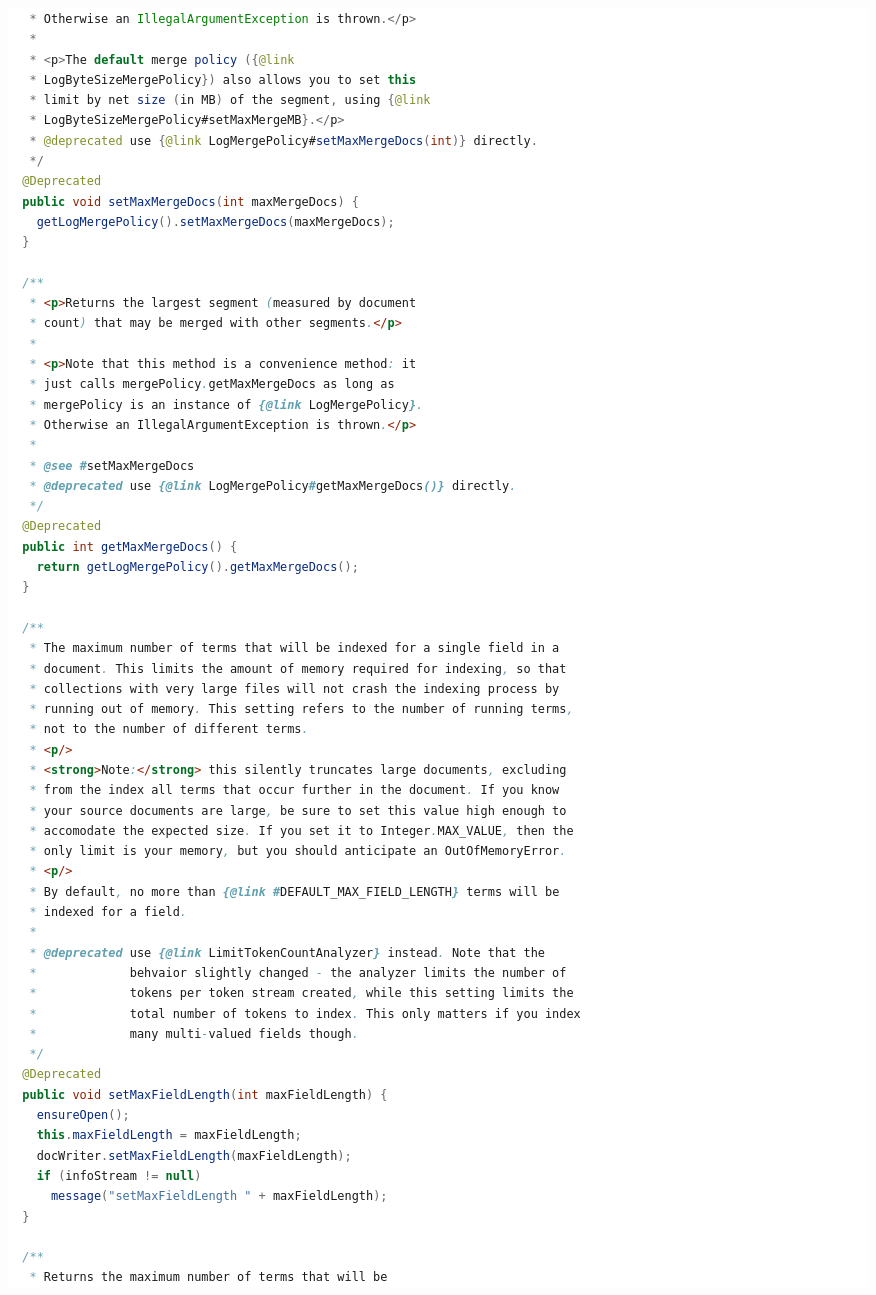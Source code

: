 ```java
   * Otherwise an IllegalArgumentException is thrown.</p>
   *
   * <p>The default merge policy ({@link
   * LogByteSizeMergePolicy}) also allows you to set this
   * limit by net size (in MB) of the segment, using {@link
   * LogByteSizeMergePolicy#setMaxMergeMB}.</p>
   * @deprecated use {@link LogMergePolicy#setMaxMergeDocs(int)} directly.
   */
  @Deprecated
  public void setMaxMergeDocs(int maxMergeDocs) {
    getLogMergePolicy().setMaxMergeDocs(maxMergeDocs);
  }

  /**
   * <p>Returns the largest segment (measured by document
   * count) that may be merged with other segments.</p>
   *
   * <p>Note that this method is a convenience method: it
   * just calls mergePolicy.getMaxMergeDocs as long as
   * mergePolicy is an instance of {@link LogMergePolicy}.
   * Otherwise an IllegalArgumentException is thrown.</p>
   *
   * @see #setMaxMergeDocs
   * @deprecated use {@link LogMergePolicy#getMaxMergeDocs()} directly.
   */
  @Deprecated
  public int getMaxMergeDocs() {
    return getLogMergePolicy().getMaxMergeDocs();
  }

  /**
   * The maximum number of terms that will be indexed for a single field in a
   * document. This limits the amount of memory required for indexing, so that
   * collections with very large files will not crash the indexing process by
   * running out of memory. This setting refers to the number of running terms,
   * not to the number of different terms.
   * <p/>
   * <strong>Note:</strong> this silently truncates large documents, excluding
   * from the index all terms that occur further in the document. If you know
   * your source documents are large, be sure to set this value high enough to
   * accomodate the expected size. If you set it to Integer.MAX_VALUE, then the
   * only limit is your memory, but you should anticipate an OutOfMemoryError.
   * <p/>
   * By default, no more than {@link #DEFAULT_MAX_FIELD_LENGTH} terms will be
   * indexed for a field.
   * 
   * @deprecated use {@link LimitTokenCountAnalyzer} instead. Note that the
   *             behvaior slightly changed - the analyzer limits the number of
   *             tokens per token stream created, while this setting limits the
   *             total number of tokens to index. This only matters if you index
   *             many multi-valued fields though.
   */
  @Deprecated
  public void setMaxFieldLength(int maxFieldLength) {
    ensureOpen();
    this.maxFieldLength = maxFieldLength;
    docWriter.setMaxFieldLength(maxFieldLength);
    if (infoStream != null)
      message("setMaxFieldLength " + maxFieldLength);
  }

  /**
   * Returns the maximum number of terms that will be
```